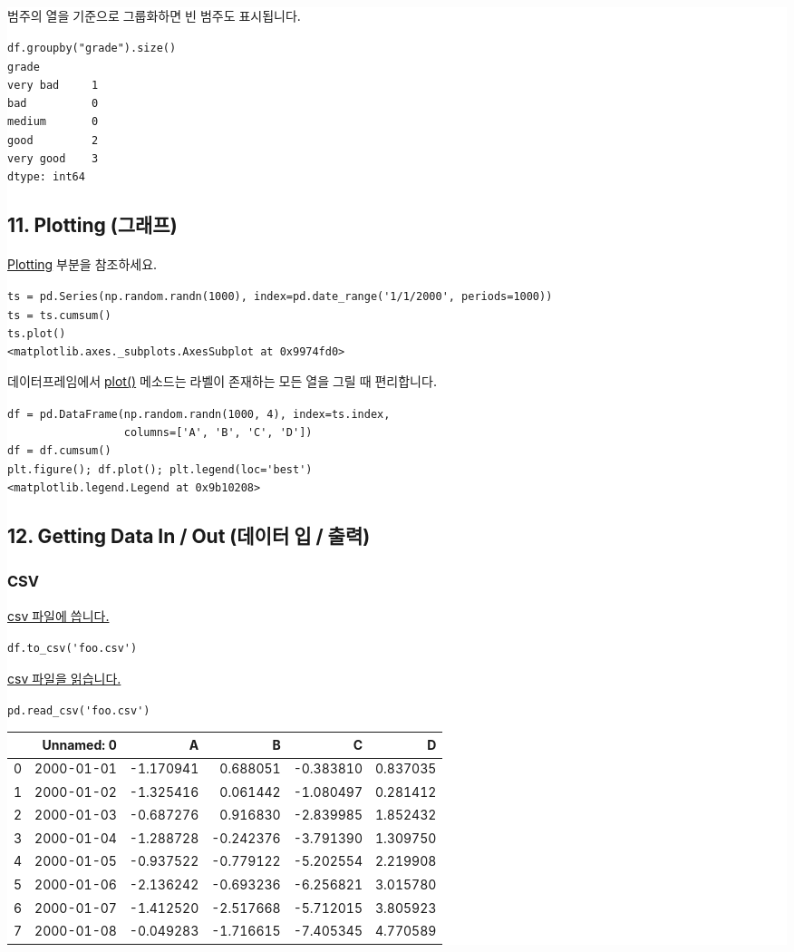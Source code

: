 범주의 열을 기준으로 그룹화하면 빈 범주도 표시됩니다.

```
df.groupby("grade").size()
grade
very bad     1
bad          0
medium       0
good         2
very good    3
dtype: int64
```

## 11. Plotting (그래프)

[Plotting](https://pandas.pydata.org/pandas-docs/stable/visualization.html#visualization) 부분을 참조하세요.

```
ts = pd.Series(np.random.randn(1000), index=pd.date_range('1/1/2000', periods=1000))
ts = ts.cumsum()
ts.plot()
<matplotlib.axes._subplots.AxesSubplot at 0x9974fd0>
```

데이터프레임에서 [plot()](https://pandas.pydata.org/pandas-docs/stable/generated/pandas.DataFrame.plot.html#pandas.DataFrame.plot) 메소드는 라벨이 존재하는 모든 열을 그릴 때 편리합니다.

```
df = pd.DataFrame(np.random.randn(1000, 4), index=ts.index,
                  columns=['A', 'B', 'C', 'D'])  
df = df.cumsum()
plt.figure(); df.plot(); plt.legend(loc='best')
<matplotlib.legend.Legend at 0x9b10208>
```

## 12. Getting Data In / Out (데이터 입 / 출력)

### CSV

[csv 파일에 씁니다.](https://pandas.pydata.org/pandas-docs/stable/io.html#io-store-in-csv)

```
df.to_csv('foo.csv')
```

[csv 파일을 읽습니다.](https://pandas.pydata.org/pandas-docs/stable/io.html#io-read-csv-table)

```
pd.read_csv('foo.csv')
```

|      | Unnamed: 0 |          A |          B |         C |         D |
| ---: | ---------: | ---------: | ---------: | --------: | --------: |
|    0 | 2000-01-01 |  -1.170941 |   0.688051 | -0.383810 |  0.837035 |
|    1 | 2000-01-02 |  -1.325416 |   0.061442 | -1.080497 |  0.281412 |
|    2 | 2000-01-03 |  -0.687276 |   0.916830 | -2.839985 |  1.852432 |
|    3 | 2000-01-04 |  -1.288728 |  -0.242376 | -3.791390 |  1.309750 |
|    4 | 2000-01-05 |  -0.937522 |  -0.779122 | -5.202554 |  2.219908 |
|    5 | 2000-01-06 |  -2.136242 |  -0.693236 | -6.256821 |  3.015780 |
|    6 | 2000-01-07 |  -1.412520 |  -2.517668 | -5.712015 |  3.805923 |
|    7 | 2000-01-08 |  -0.049283 |  -1.716615 | -7.405345 |  4.770589 |